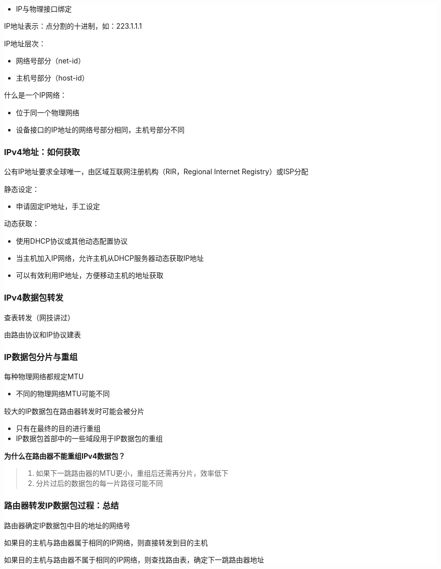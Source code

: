 - IP与物理接口绑定

IP地址表示：点分割的十进制，如：223.1.1.1

IP地址层次：

- 网络号部分（net-id）

- 主机号部分（host-id）

什么是一个IP网络：

- 位于同一个物理网络

- 设备接口的IP地址的网络号部分相同，主机号部分不同

### IPv4地址：如何获取

公有IP地址要求全球唯一，由区域互联网注册机构（RIR，Regional Internet Registry）或ISP分配

静态设定：

- 申请固定IP地址，手工设定

动态获取：

- 使用DHCP协议或其他动态配置协议

- 当主机加入IP网络，允许主机从DHCP服务器动态获取IP地址

- 可以有效利用IP地址，方便移动主机的地址获取

### IPv4数据包转发

查表转发（网技讲过）

由路由协议和IP协议建表

### IP数据包分片与重组

每种物理网络都规定MTU

- 不同的物理网络MTU可能不同

较大的IP数据包在路由器转发时可能会被分片

- 只有在最终的目的进行重组
- IP数据包首部中的一些域段用于IP数据包的重组

**为什么在路由器不能重组IPv4数据包？**

> 1. 如果下一跳路由器的MTU更小，重组后还需再分片，效率低下
> 2. 分片过后的数据包的每一片路径可能不同

### 路由器转发IP数据包过程：总结

路由器确定IP数据包中目的地址的网络号

如果目的主机与路由器属于相同的IP网络，则直接转发到目的主机

如果目的主机与路由器不属于相同的IP网络，则查找路由表，确定下一跳路由器地址
